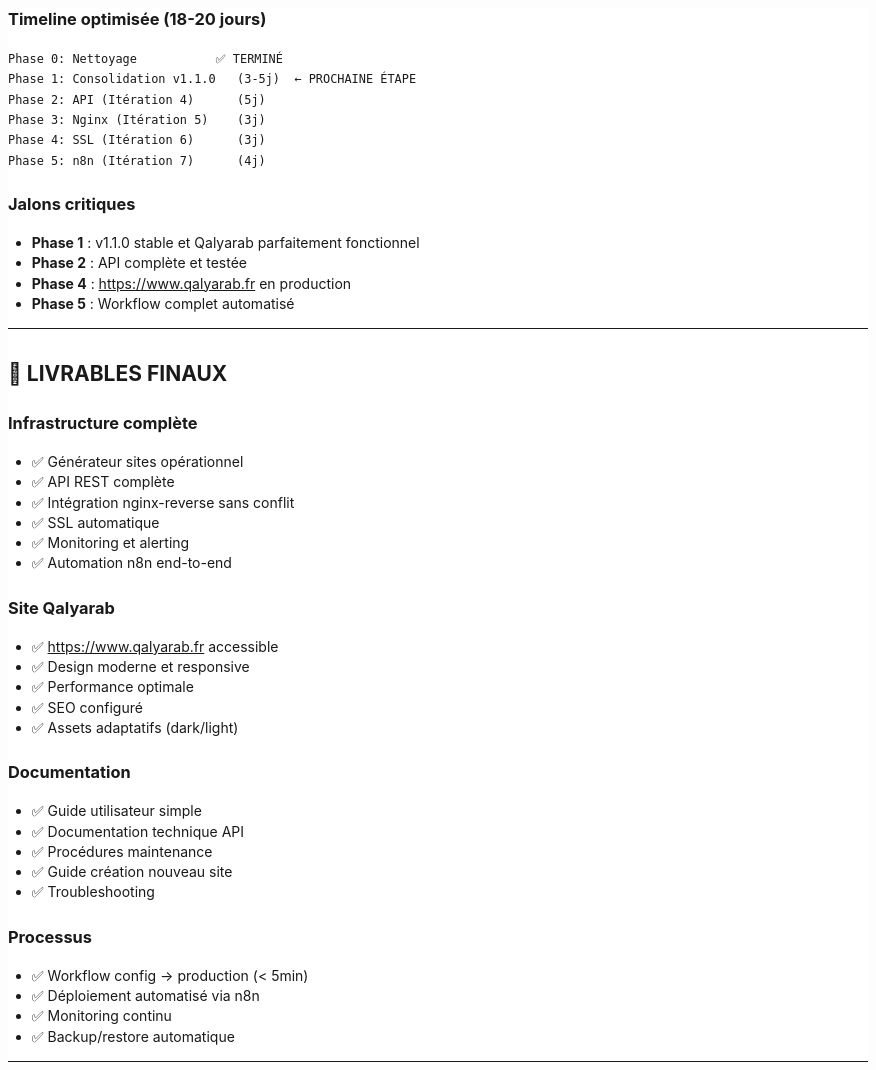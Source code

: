 ### Timeline optimisée (18-20 jours)
```
Phase 0: Nettoyage           ✅ TERMINÉ
Phase 1: Consolidation v1.1.0   (3-5j)  ← PROCHAINE ÉTAPE
Phase 2: API (Itération 4)      (5j)
Phase 3: Nginx (Itération 5)    (3j)
Phase 4: SSL (Itération 6)      (3j)
Phase 5: n8n (Itération 7)      (4j)
```

### Jalons critiques
- **Phase 1** : v1.1.0 stable et Qalyarab parfaitement fonctionnel
- **Phase 2** : API complète et testée
- **Phase 4** : https://www.qalyarab.fr en production
- **Phase 5** : Workflow complet automatisé

---

## 🎯 LIVRABLES FINAUX

### Infrastructure complète
- ✅ Générateur sites opérationnel
- ✅ API REST complète
- ✅ Intégration nginx-reverse sans conflit
- ✅ SSL automatique
- ✅ Monitoring et alerting
- ✅ Automation n8n end-to-end

### Site Qalyarab
- ✅ https://www.qalyarab.fr accessible
- ✅ Design moderne et responsive
- ✅ Performance optimale
- ✅ SEO configuré
- ✅ Assets adaptatifs (dark/light)

### Documentation
- ✅ Guide utilisateur simple
- ✅ Documentation technique API
- ✅ Procédures maintenance
- ✅ Guide création nouveau site
- ✅ Troubleshooting

### Processus
- ✅ Workflow config → production (< 5min)
- ✅ Déploiement automatisé via n8n
- ✅ Monitoring continu
- ✅ Backup/restore automatique

---
